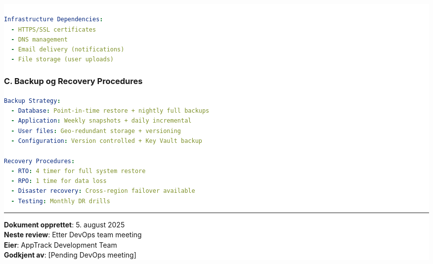 ```yaml

Infrastructure Dependencies:
  - HTTPS/SSL certificates
  - DNS management
  - Email delivery (notifications)
  - File storage (user uploads)
```

### C. Backup og Recovery Procedures
```yaml
Backup Strategy:
  - Database: Point-in-time restore + nightly full backups
  - Application: Weekly snapshots + daily incremental
  - User files: Geo-redundant storage + versioning
  - Configuration: Version controlled + Key Vault backup

Recovery Procedures:
  - RTO: 4 timer for full system restore
  - RPO: 1 time for data loss
  - Disaster recovery: Cross-region failover available
  - Testing: Monthly DR drills
```

---

**Dokument opprettet**: 5. august 2025  
**Neste review**: Etter DevOps team meeting  
**Eier**: AppTrack Development Team  
**Godkjent av**: [Pending DevOps meeting]
